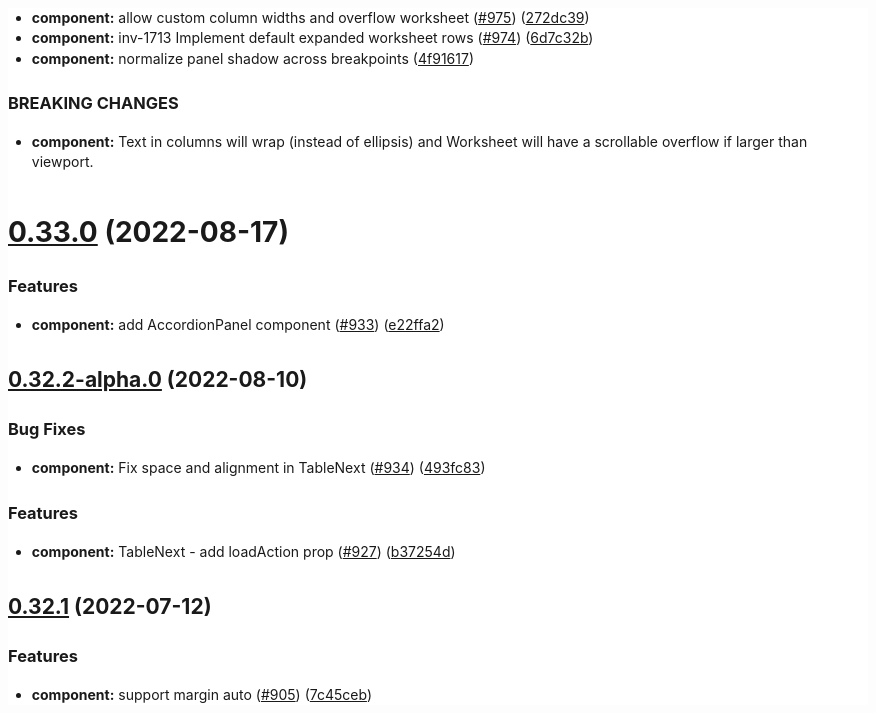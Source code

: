 - **component:** allow custom column widths and overflow worksheet ([#975](https://github.com/bigcommerce/big-design/issues/975)) ([272dc39](https://github.com/bigcommerce/big-design/commit/272dc3973cc7d8ce4d20f82d80ab89e519c3704a))
- **component:** inv-1713 Implement default expanded worksheet rows ([#974](https://github.com/bigcommerce/big-design/issues/974)) ([6d7c32b](https://github.com/bigcommerce/big-design/commit/6d7c32ba05b798e75543895e29402b9329e403ac))
- **component:** normalize panel shadow across breakpoints ([4f91617](https://github.com/bigcommerce/big-design/commit/4f916173e211f19c6cfa92c324668e65f776124c))

### BREAKING CHANGES

- **component:** Text in columns will wrap (instead of ellipsis) and Worksheet will have a scrollable overflow if larger than viewport.

# [0.33.0](https://github.com/bigcommerce/big-design/compare/@bigcommerce/big-design@0.32.2-alpha.0...@bigcommerce/big-design@0.33.0) (2022-08-17)

### Features

- **component:** add AccordionPanel component ([#933](https://github.com/bigcommerce/big-design/issues/933)) ([e22ffa2](https://github.com/bigcommerce/big-design/commit/e22ffa2cc8b4321a656dd19c3f3d0785a24eab8d))

## [0.32.2-alpha.0](https://github.com/bigcommerce/big-design/compare/@bigcommerce/big-design@0.32.1...@bigcommerce/big-design@0.32.2-alpha.0) (2022-08-10)

### Bug Fixes

- **component:** Fix space and alignment in TableNext ([#934](https://github.com/bigcommerce/big-design/issues/934)) ([493fc83](https://github.com/bigcommerce/big-design/commit/493fc83d74a2b85c4e90ed91299b6c5b36e4cbbd))

### Features

- **component:** TableNext - add loadAction prop ([#927](https://github.com/bigcommerce/big-design/issues/927)) ([b37254d](https://github.com/bigcommerce/big-design/commit/b37254d48598e36ec87c7701c9513f40522d4593))

## [0.32.1](https://github.com/bigcommerce/big-design/compare/@bigcommerce/big-design@0.32.0...@bigcommerce/big-design@0.32.1) (2022-07-12)

### Features

- **component:** support margin auto ([#905](https://github.com/bigcommerce/big-design/issues/905)) ([7c45ceb](https://github.com/bigcommerce/big-design/commit/7c45ceb338851aa03a5a26a017680bf68f14b9c0))
